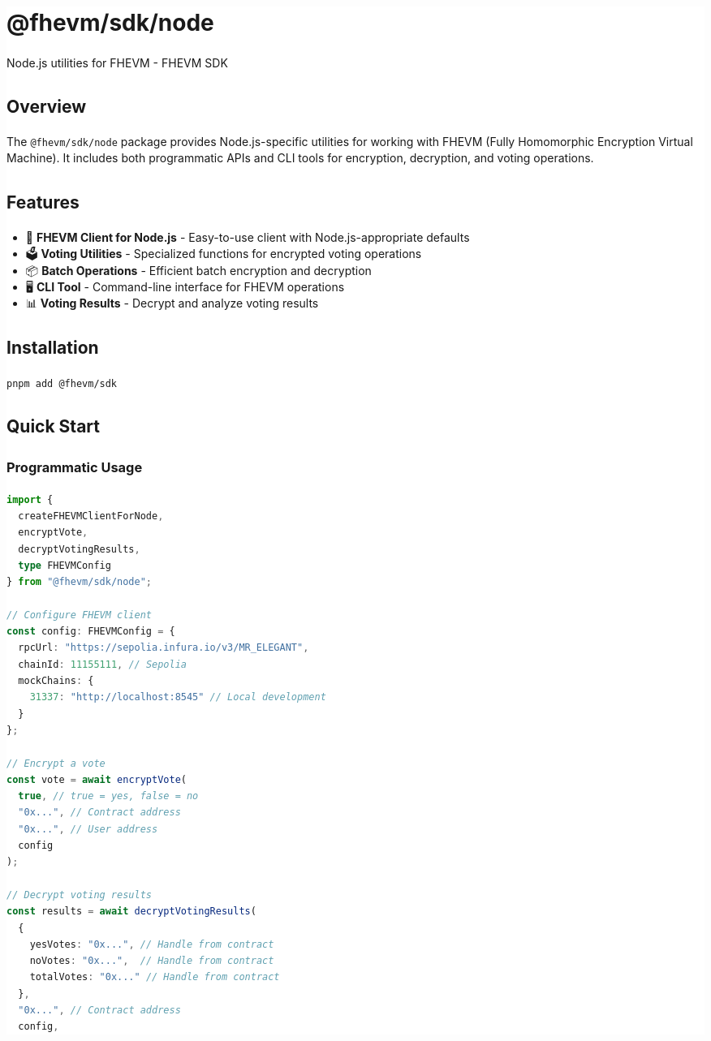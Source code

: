 # @fhevm/sdk/node

Node.js utilities for FHEVM - FHEVM SDK

## Overview

The `@fhevm/sdk/node` package provides Node.js-specific utilities for working with FHEVM (Fully Homomorphic Encryption Virtual Machine). It includes both programmatic APIs and CLI tools for encryption, decryption, and voting operations.

## Features

- 🔐 **FHEVM Client for Node.js** - Easy-to-use client with Node.js-appropriate defaults
- 🗳️ **Voting Utilities** - Specialized functions for encrypted voting operations
- 📦 **Batch Operations** - Efficient batch encryption and decryption
- 🖥️ **CLI Tool** - Command-line interface for FHEVM operations
- 📊 **Voting Results** - Decrypt and analyze voting results

## Installation

```bash
pnpm add @fhevm/sdk
```

## Quick Start

### Programmatic Usage

```typescript
import { 
  createFHEVMClientForNode, 
  encryptVote, 
  decryptVotingResults,
  type FHEVMConfig 
} from "@fhevm/sdk/node";

// Configure FHEVM client
const config: FHEVMConfig = {
  rpcUrl: "https://sepolia.infura.io/v3/MR_ELEGANT",
  chainId: 11155111, // Sepolia
  mockChains: {
    31337: "http://localhost:8545" // Local development
  }
};

// Encrypt a vote
const vote = await encryptVote(
  true, // true = yes, false = no
  "0x...", // Contract address
  "0x...", // User address
  config
);

// Decrypt voting results
const results = await decryptVotingResults(
  {
    yesVotes: "0x...", // Handle from contract
    noVotes: "0x...",  // Handle from contract
    totalVotes: "0x..." // Handle from contract
  },
  "0x...", // Contract address
  config,
```